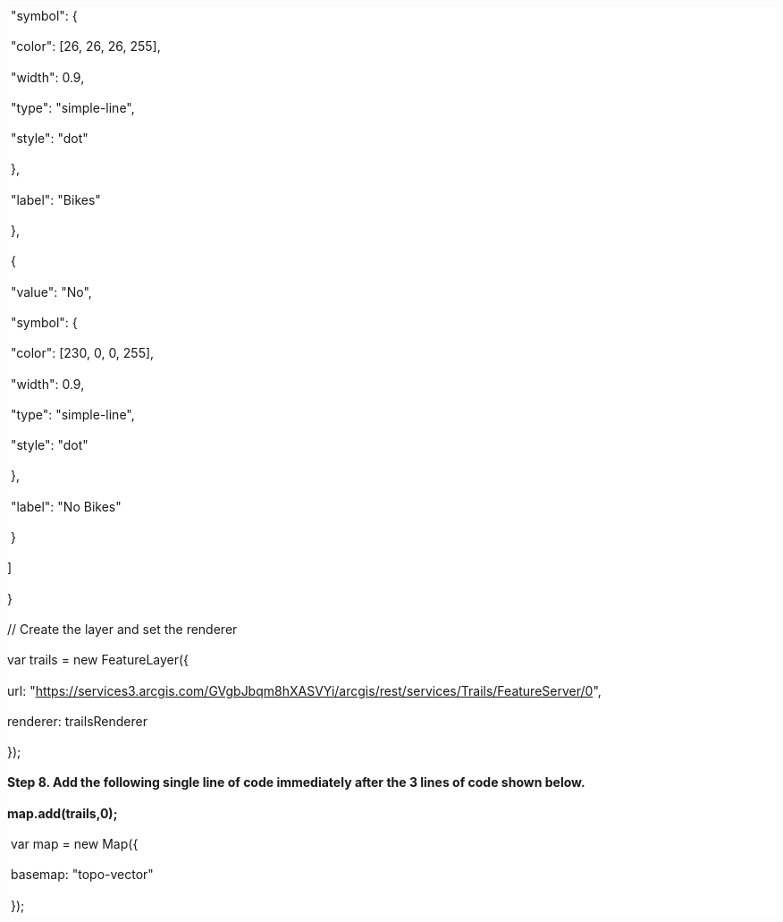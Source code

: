 ​      "symbol": {

​        "color": [26, 26, 26, 255],

​        "width": 0.9,

​        "type": "simple-line",

​        "style": "dot"

​      },

​      "label": "Bikes"

​    },

​    {

​      "value": "No",

​      "symbol": {

​        "color": [230, 0, 0, 255],

​        "width": 0.9,

​        "type": "simple-line",

​        "style": "dot"

​      },

​      "label": "No Bikes"

​    }

  ]

}

 

// Create the layer and set the renderer

var trails = new FeatureLayer({

  url: "https://services3.arcgis.com/GVgbJbqm8hXASVYi/arcgis/rest/services/Trails/FeatureServer/0",

  renderer: trailsRenderer

});

 

**Step 8. Add the following single line of code immediately after the 3 lines of code shown below.** 

**map.add(trails,0);**

 

​     var map = new Map({

​       basemap: "topo-vector"

​     });
